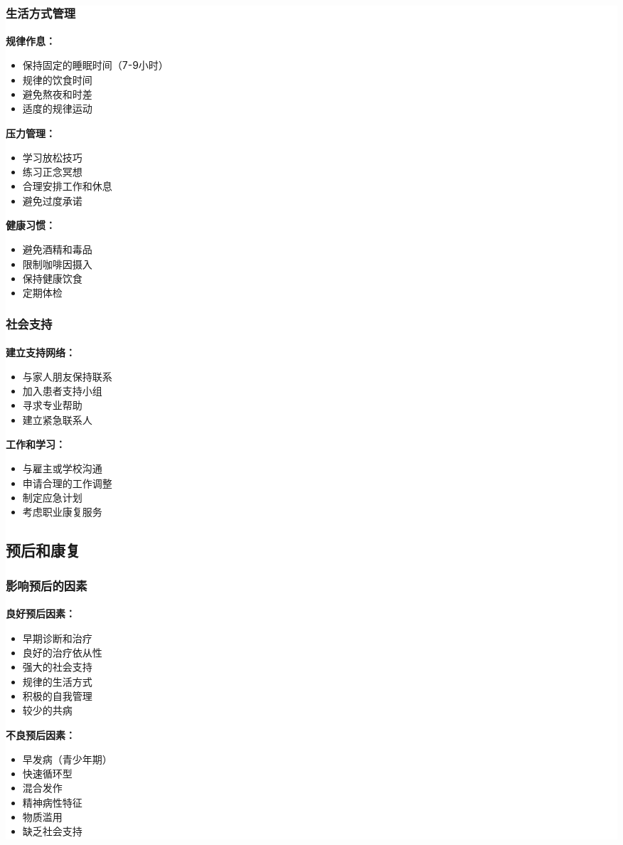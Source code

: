 ### 生活方式管理

**规律作息：**
- 保持固定的睡眠时间（7-9小时）
- 规律的饮食时间
- 避免熬夜和时差
- 适度的规律运动

**压力管理：**
- 学习放松技巧
- 练习正念冥想
- 合理安排工作和休息
- 避免过度承诺

**健康习惯：**
- 避免酒精和毒品
- 限制咖啡因摄入
- 保持健康饮食
- 定期体检

### 社会支持

**建立支持网络：**
- 与家人朋友保持联系
- 加入患者支持小组
- 寻求专业帮助
- 建立紧急联系人

**工作和学习：**
- 与雇主或学校沟通
- 申请合理的工作调整
- 制定应急计划
- 考虑职业康复服务

## 预后和康复

### 影响预后的因素

**良好预后因素：**
- 早期诊断和治疗
- 良好的治疗依从性
- 强大的社会支持
- 规律的生活方式
- 积极的自我管理
- 较少的共病

**不良预后因素：**
- 早发病（青少年期）
- 快速循环型
- 混合发作
- 精神病性特征
- 物质滥用
- 缺乏社会支持
